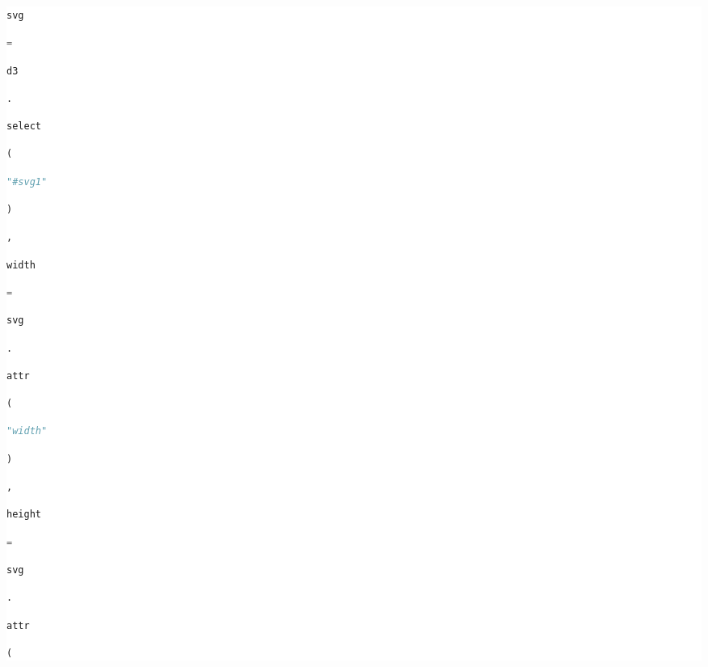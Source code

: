 ```python
svg
```
```python
=
```
```python
d3
```
```python
.
```
```python
select
```
```python
(
```
```python
"#svg1"
```
```python
)
```
```python
,
```
```python
width
```
```python
=
```
```python
svg
```
```python
.
```
```python
attr
```
```python
(
```
```python
"width"
```
```python
)
```
```python
,
```
```python
height
```
```python
=
```
```python
svg
```
```python
.
```
```python
attr
```
```python
(
```
```python
```